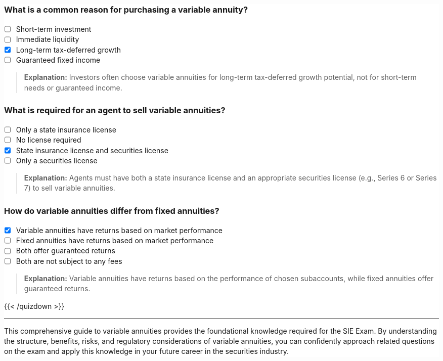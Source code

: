 ### What is a common reason for purchasing a variable annuity?

- [ ] Short-term investment
- [ ] Immediate liquidity
- [x] Long-term tax-deferred growth
- [ ] Guaranteed fixed income

> **Explanation:** Investors often choose variable annuities for long-term tax-deferred growth potential, not for short-term needs or guaranteed income.

### What is required for an agent to sell variable annuities?

- [ ] Only a state insurance license
- [ ] No license required
- [x] State insurance license and securities license
- [ ] Only a securities license

> **Explanation:** Agents must have both a state insurance license and an appropriate securities license (e.g., Series 6 or Series 7) to sell variable annuities.

### How do variable annuities differ from fixed annuities?

- [x] Variable annuities have returns based on market performance
- [ ] Fixed annuities have returns based on market performance
- [ ] Both offer guaranteed returns
- [ ] Both are not subject to any fees

> **Explanation:** Variable annuities have returns based on the performance of chosen subaccounts, while fixed annuities offer guaranteed returns.

{{< /quizdown >}}

---

This comprehensive guide to variable annuities provides the foundational knowledge required for the SIE Exam. By understanding the structure, benefits, risks, and regulatory considerations of variable annuities, you can confidently approach related questions on the exam and apply this knowledge in your future career in the securities industry.
